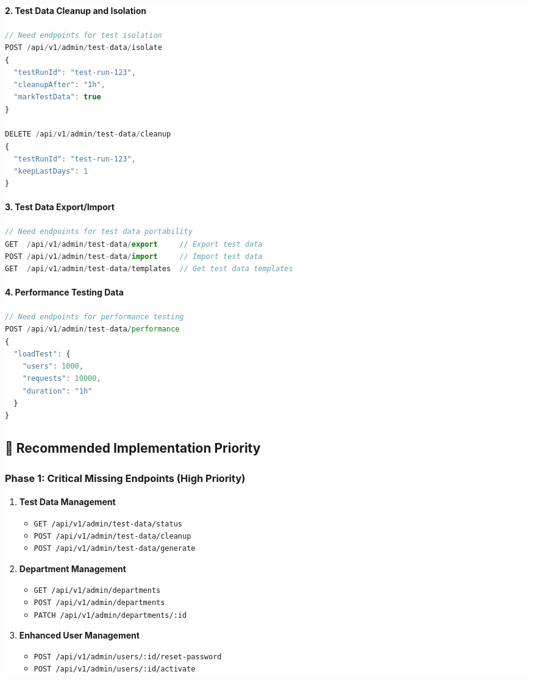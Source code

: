 #### 2. **Test Data Cleanup and Isolation**
```typescript
// Need endpoints for test isolation
POST /api/v1/admin/test-data/isolate
{
  "testRunId": "test-run-123",
  "cleanupAfter": "1h",
  "markTestData": true
}

DELETE /api/v1/admin/test-data/cleanup
{
  "testRunId": "test-run-123",
  "keepLastDays": 1
}
```

#### 3. **Test Data Export/Import**
```typescript
// Need endpoints for test data portability
GET  /api/v1/admin/test-data/export     // Export test data
POST /api/v1/admin/test-data/import     // Import test data
GET  /api/v1/admin/test-data/templates  // Get test data templates
```

#### 4. **Performance Testing Data**
```typescript
// Need endpoints for performance testing
POST /api/v1/admin/test-data/performance
{
  "loadTest": {
    "users": 1000,
    "requests": 10000,
    "duration": "1h"
  }
}
```

## 🔧 **Recommended Implementation Priority**

### **Phase 1: Critical Missing Endpoints (High Priority)**
1. **Test Data Management**
   - `GET /api/v1/admin/test-data/status`
   - `POST /api/v1/admin/test-data/cleanup`
   - `POST /api/v1/admin/test-data/generate`

2. **Department Management**
   - `GET /api/v1/admin/departments`
   - `POST /api/v1/admin/departments`
   - `PATCH /api/v1/admin/departments/:id`

3. **Enhanced User Management**
   - `POST /api/v1/admin/users/:id/reset-password`
   - `POST /api/v1/admin/users/:id/activate`
